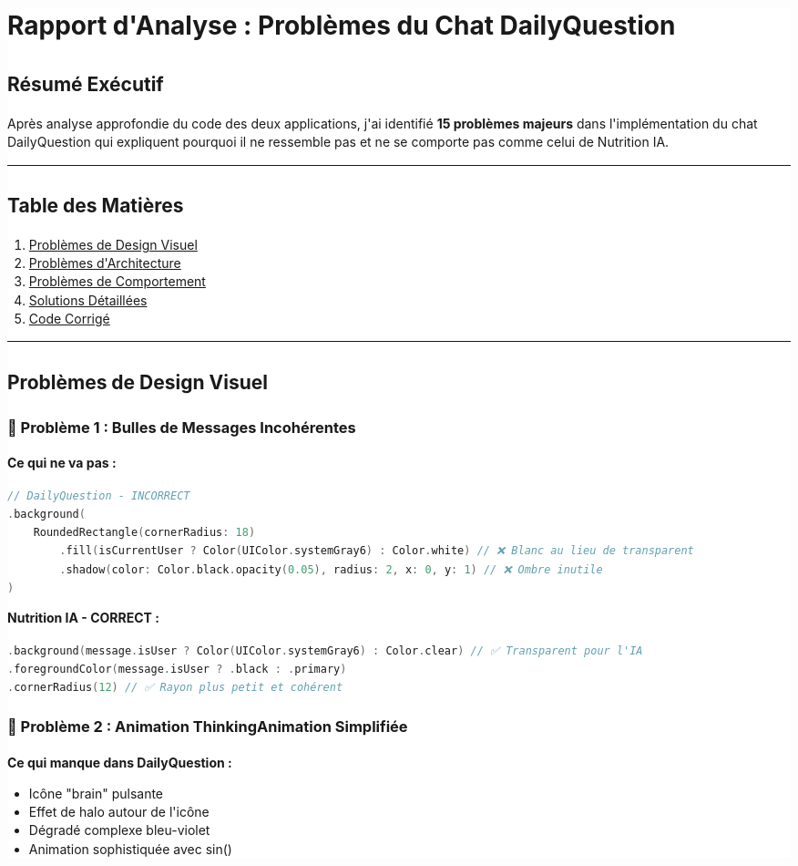 # Rapport d'Analyse : Problèmes du Chat DailyQuestion

## Résumé Exécutif

Après analyse approfondie du code des deux applications, j'ai identifié **15 problèmes majeurs** dans l'implémentation du chat DailyQuestion qui expliquent pourquoi il ne ressemble pas et ne se comporte pas comme celui de Nutrition IA.

---

## Table des Matières

1. [Problèmes de Design Visuel](#problèmes-de-design-visuel)
2. [Problèmes d'Architecture](#problèmes-darchitecture)
3. [Problèmes de Comportement](#problèmes-de-comportement)
4. [Solutions Détaillées](#solutions-détaillées)
5. [Code Corrigé](#code-corrigé)

---

## Problèmes de Design Visuel

### 🎨 Problème 1 : Bulles de Messages Incohérentes

**Ce qui ne va pas :**

```swift
// DailyQuestion - INCORRECT
.background(
    RoundedRectangle(cornerRadius: 18)
        .fill(isCurrentUser ? Color(UIColor.systemGray6) : Color.white) // ❌ Blanc au lieu de transparent
        .shadow(color: Color.black.opacity(0.05), radius: 2, x: 0, y: 1) // ❌ Ombre inutile
)
```

**Nutrition IA - CORRECT :**

```swift
.background(message.isUser ? Color(UIColor.systemGray6) : Color.clear) // ✅ Transparent pour l'IA
.foregroundColor(message.isUser ? .black : .primary)
.cornerRadius(12) // ✅ Rayon plus petit et cohérent
```

### 🎨 Problème 2 : Animation ThinkingAnimation Simplifiée

**Ce qui manque dans DailyQuestion :**

- Icône "brain" pulsante
- Effet de halo autour de l'icône
- Dégradé complexe bleu-violet
- Animation sophistiquée avec sin()
